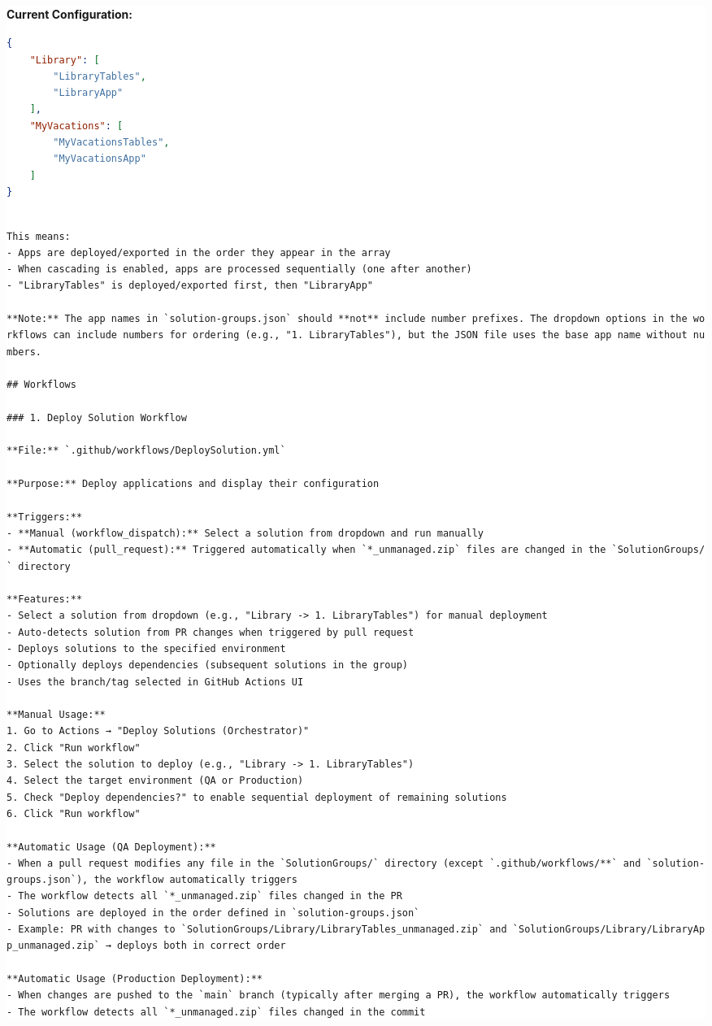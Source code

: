 **Current Configuration:**
```json
{
    "Library": [
        "LibraryTables",
        "LibraryApp"
    ],
    "MyVacations": [
        "MyVacationsTables",
        "MyVacationsApp"
    ]
}
```
```

This means:
- Apps are deployed/exported in the order they appear in the array
- When cascading is enabled, apps are processed sequentially (one after another)
- "LibraryTables" is deployed/exported first, then "LibraryApp"

**Note:** The app names in `solution-groups.json` should **not** include number prefixes. The dropdown options in the workflows can include numbers for ordering (e.g., "1. LibraryTables"), but the JSON file uses the base app name without numbers.

## Workflows

### 1. Deploy Solution Workflow

**File:** `.github/workflows/DeploySolution.yml`

**Purpose:** Deploy applications and display their configuration

**Triggers:**
- **Manual (workflow_dispatch):** Select a solution from dropdown and run manually
- **Automatic (pull_request):** Triggered automatically when `*_unmanaged.zip` files are changed in the `SolutionGroups/` directory

**Features:**
- Select a solution from dropdown (e.g., "Library -> 1. LibraryTables") for manual deployment
- Auto-detects solution from PR changes when triggered by pull request
- Deploys solutions to the specified environment
- Optionally deploys dependencies (subsequent solutions in the group)
- Uses the branch/tag selected in GitHub Actions UI

**Manual Usage:**
1. Go to Actions → "Deploy Solutions (Orchestrator)"
2. Click "Run workflow"
3. Select the solution to deploy (e.g., "Library -> 1. LibraryTables")
4. Select the target environment (QA or Production)
5. Check "Deploy dependencies?" to enable sequential deployment of remaining solutions
6. Click "Run workflow"

**Automatic Usage (QA Deployment):**
- When a pull request modifies any file in the `SolutionGroups/` directory (except `.github/workflows/**` and `solution-groups.json`), the workflow automatically triggers
- The workflow detects all `*_unmanaged.zip` files changed in the PR
- Solutions are deployed in the order defined in `solution-groups.json`
- Example: PR with changes to `SolutionGroups/Library/LibraryTables_unmanaged.zip` and `SolutionGroups/Library/LibraryApp_unmanaged.zip` → deploys both in correct order

**Automatic Usage (Production Deployment):**
- When changes are pushed to the `main` branch (typically after merging a PR), the workflow automatically triggers
- The workflow detects all `*_unmanaged.zip` files changed in the commit
```